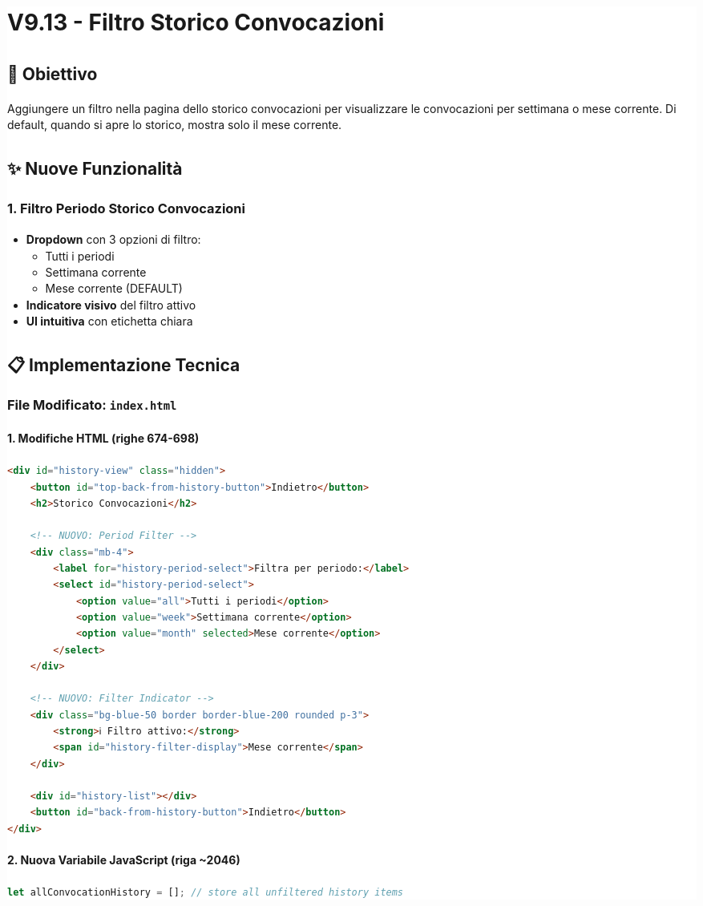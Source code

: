 # V9.13 - Filtro Storico Convocazioni

## 🎯 Obiettivo
Aggiungere un filtro nella pagina dello storico convocazioni per visualizzare le convocazioni per settimana o mese corrente. Di default, quando si apre lo storico, mostra solo il mese corrente.

## ✨ Nuove Funzionalità

### 1. Filtro Periodo Storico Convocazioni
- **Dropdown** con 3 opzioni di filtro:
  - Tutti i periodi
  - Settimana corrente
  - Mese corrente (DEFAULT)
- **Indicatore visivo** del filtro attivo
- **UI intuitiva** con etichetta chiara

## 📋 Implementazione Tecnica

### File Modificato: `index.html`

#### 1. Modifiche HTML (righe 674-698)
```html
<div id="history-view" class="hidden">
    <button id="top-back-from-history-button">Indietro</button>
    <h2>Storico Convocazioni</h2>
    
    <!-- NUOVO: Period Filter -->
    <div class="mb-4">
        <label for="history-period-select">Filtra per periodo:</label>
        <select id="history-period-select">
            <option value="all">Tutti i periodi</option>
            <option value="week">Settimana corrente</option>
            <option value="month" selected>Mese corrente</option>
        </select>
    </div>
    
    <!-- NUOVO: Filter Indicator -->
    <div class="bg-blue-50 border border-blue-200 rounded p-3">
        <strong>ℹ️ Filtro attivo:</strong> 
        <span id="history-filter-display">Mese corrente</span>
    </div>
    
    <div id="history-list"></div>
    <button id="back-from-history-button">Indietro</button>
</div>
```

#### 2. Nuova Variabile JavaScript (riga ~2046)
```javascript
let allConvocationHistory = []; // store all unfiltered history items
```
